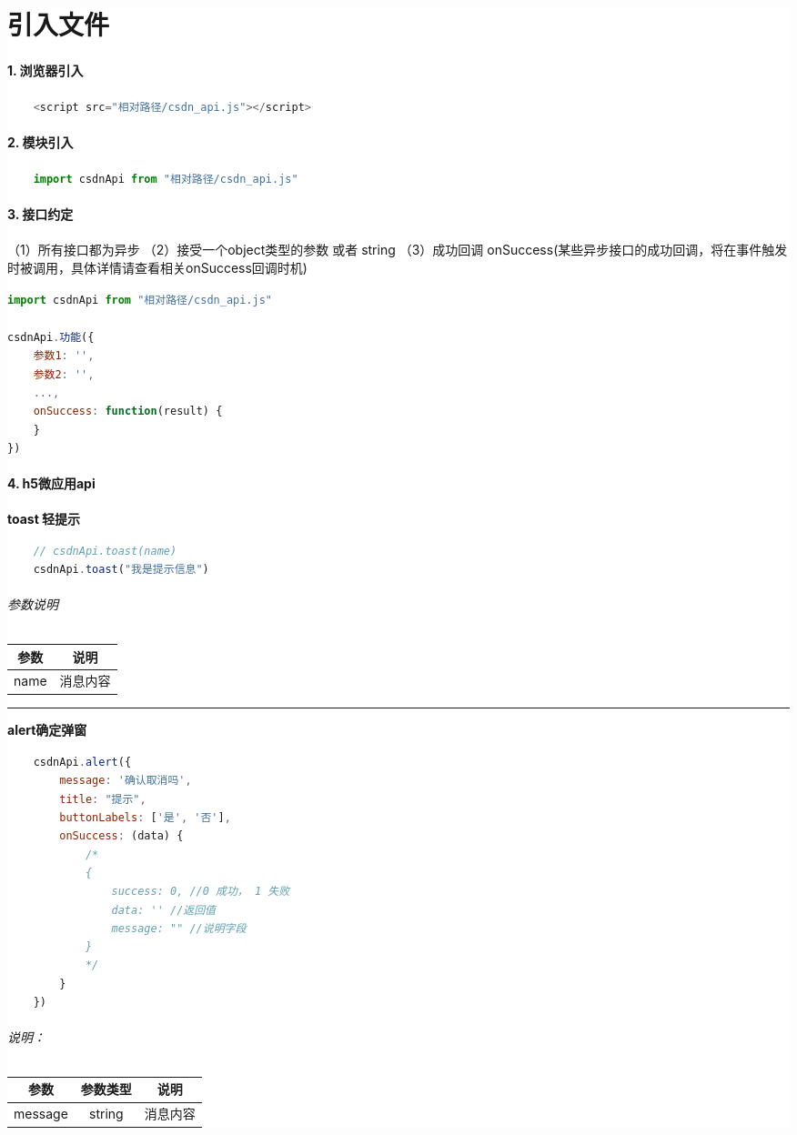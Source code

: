 # 引入文件
#### 1. 浏览器引入
```javascript
	<script src="相对路径/csdn_api.js"></script>
```
#### 2. 模块引入
```javascript
	import csdnApi from "相对路径/csdn_api.js"
```

#### 3. 接口约定
（1）所有接口都为异步
（2）接受一个object类型的参数 或者 string
（3）成功回调 onSuccess(某些异步接口的成功回调，将在事件触发时被调用，具体详情请查看相关onSuccess回调时机)

```javascript
import csdnApi from "相对路径/csdn_api.js"

csdnApi.功能({
	参数1: '',
	参数2: '',
	...,
	onSuccess: function(result) {
	}
})
```

#### 4. h5微应用api
**toast 轻提示**

```javascript
	// csdnApi.toast(name)
	csdnApi.toast("我是提示信息")
```
###### 参数说明
|参数|说明|
| :--------:| :---:|
| name | 消息内容 |

-----
**alert确定弹窗**

```javascript
	csdnApi.alert({
		message: '确认取消吗',
		title: "提示",
		buttonLabels: ['是', '否'],
		onSuccess: (data) {
			/*
			{
				success: 0, //0 成功， 1 失败
				data: '' //返回值 
				message: "" //说明字段
			}
			*/
		}
	})
```
###### 说明：
|参数|参数类型|说明|
| :---:| :---:|:---:|
| message | string| 消息内容 |